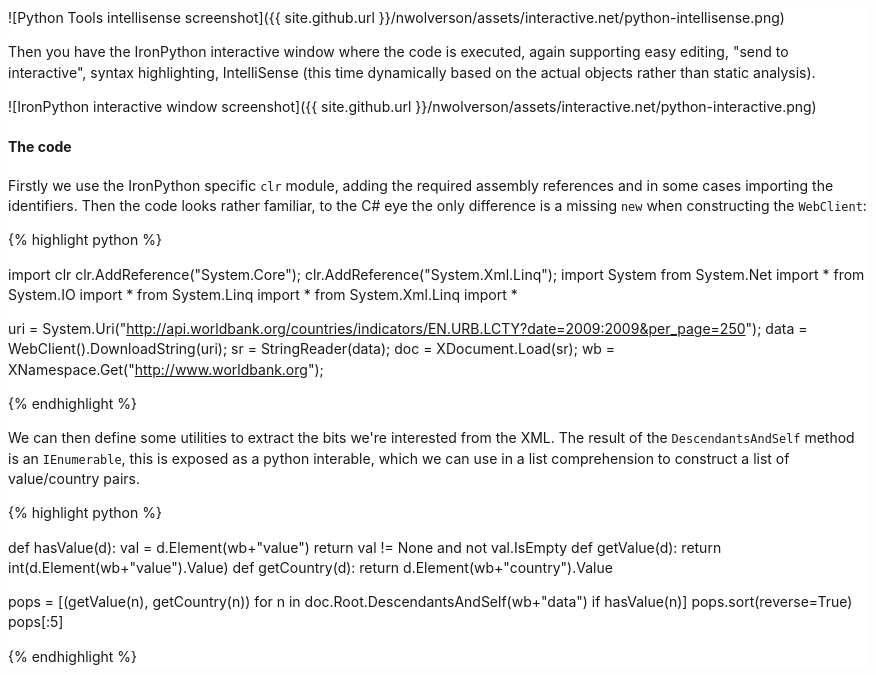 ![Python Tools intellisense screenshot]({{ site.github.url }}/nwolverson/assets/interactive.net/python-intellisense.png)

Then you have the IronPython interactive window where the code is executed, again supporting easy editing, "send to interactive",
syntax highlighting, IntelliSense (this time dynamically based on the actual objects rather than static analysis).

![IronPython interactive window screenshot]({{ site.github.url }}/nwolverson/assets/interactive.net/python-interactive.png)

#### The code

Firstly we use the IronPython specific `clr` module, adding the required assembly references
and in some cases importing the identifiers. Then the code looks rather familiar, to the C#
eye the only difference is a missing `new` when constructing the `WebClient`:

{% highlight python %}

import clr
clr.AddReference("System.Core");
clr.AddReference("System.Xml.Linq");
import System
from System.Net import *
from System.IO import *
from System.Linq import *
from System.Xml.Linq import *

uri = System.Uri("http://api.worldbank.org/countries/indicators/EN.URB.LCTY?date=2009:2009&per_page=250");
data = WebClient().DownloadString(uri);
sr = StringReader(data);
doc = XDocument.Load(sr);
wb = XNamespace.Get("http://www.worldbank.org");

{% endhighlight %}

We can then define some utilities to extract the bits we're interested from the XML.
The result of the `DescendantsAndSelf` method is an `IEnumerable`, this is exposed
as a python interable, which we can use in a list comprehension to construct a list of value/country pairs. 

{% highlight python %}

def hasValue(d):
    val = d.Element(wb+"value")
    return val != None and not val.IsEmpty
def getValue(d):
    return int(d.Element(wb+"value").Value)
def getCountry(d):
    return d.Element(wb+"country").Value

pops = [(getValue(n), getCountry(n)) 
        for n in doc.Root.DescendantsAndSelf(wb+"data") 
        if hasValue(n)]
pops.sort(reverse=True)
pops[:5]

{% endhighlight %}
